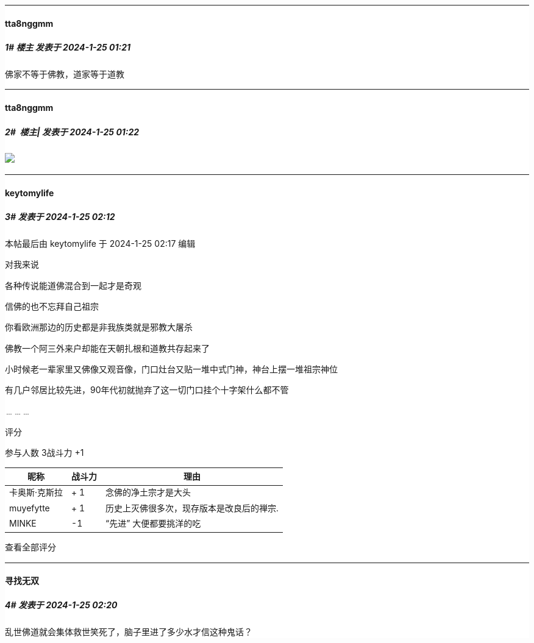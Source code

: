 
*****

####  tta8nggmm  
##### 1#       楼主       发表于 2024-1-25 01:21

佛家不等于佛教，道家等于道教

*****

####  tta8nggmm  
##### 2#         楼主| 发表于 2024-1-25 01:22

<img src="https://p.sda1.dev/15/8307a6a2682f919e6b00a484f60609d6/CMP_20240125012200710.jpg" referrerpolicy="no-referrer">

*****

####  keytomylife  
##### 3#       发表于 2024-1-25 02:12

 本帖最后由 keytomylife 于 2024-1-25 02:17 编辑 

对我来说

各种传说能道佛混合到一起才是奇观

信佛的也不忘拜自己祖宗

你看欧洲那边的历史都是非我族类就是邪教大屠杀

佛教一个阿三外来户却能在天朝扎根和道教共存起来了

小时候老一辈家里又佛像又观音像，门口灶台又贴一堆中式门神，神台上摆一堆祖宗神位

有几户邻居比较先进，90年代初就抛弃了这一切门口挂个十字架什么都不管

﹍﹍﹍

评分

 参与人数 3战斗力 +1

|昵称|战斗力|理由|
|----|---|---|
| 卡奥斯·克斯拉| + 1|念佛的净土宗才是大头|
| muyefytte| + 1|历史上灭佛很多次，现存版本是改良后的禅宗.|
| MINKE|-1|“先进” 大便都要挑洋的吃|

查看全部评分

*****

####  寻找无双  
##### 4#       发表于 2024-1-25 02:20

乱世佛道就会集体救世笑死了，脑子里进了多少水才信这种鬼话？
